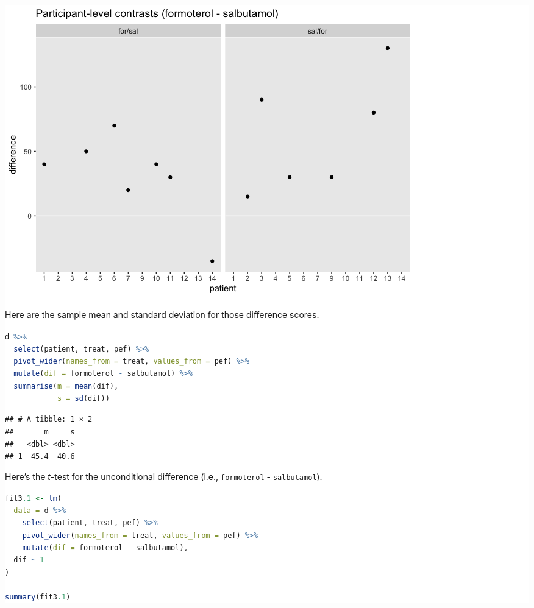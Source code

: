 ![](03_files/figure-gfm/unnamed-chunk-9-1.png)

Here are the sample mean and standard deviation for those difference
scores.

``` r
d %>% 
  select(patient, treat, pef) %>% 
  pivot_wider(names_from = treat, values_from = pef) %>% 
  mutate(dif = formoterol - salbutamol) %>% 
  summarise(m = mean(dif),
            s = sd(dif))
```

    ## # A tibble: 1 × 2
    ##       m     s
    ##   <dbl> <dbl>
    ## 1  45.4  40.6

Here’s the $t$-test for the unconditional difference (i.e.,
`formoterol` - `salbutamol`).

``` r
fit3.1 <- lm(
  data = d %>% 
    select(patient, treat, pef) %>% 
    pivot_wider(names_from = treat, values_from = pef) %>% 
    mutate(dif = formoterol - salbutamol),
  dif ~ 1
) 

summary(fit3.1)
```
